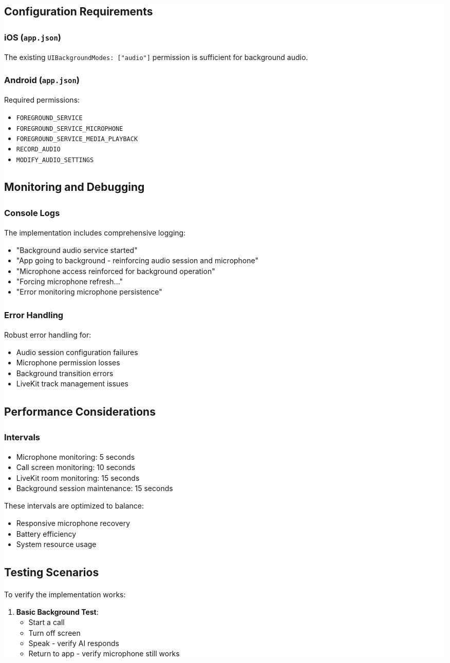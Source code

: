 ## Configuration Requirements

### iOS (`app.json`)
The existing `UIBackgroundModes: ["audio"]` permission is sufficient for background audio.

### Android (`app.json`)
Required permissions:
- `FOREGROUND_SERVICE`
- `FOREGROUND_SERVICE_MICROPHONE`
- `FOREGROUND_SERVICE_MEDIA_PLAYBACK`
- `RECORD_AUDIO`
- `MODIFY_AUDIO_SETTINGS`

## Monitoring and Debugging

### Console Logs
The implementation includes comprehensive logging:
- "Background audio service started"
- "App going to background - reinforcing audio session and microphone"
- "Microphone access reinforced for background operation"
- "Forcing microphone refresh..."
- "Error monitoring microphone persistence"

### Error Handling
Robust error handling for:
- Audio session configuration failures
- Microphone permission losses
- Background transition errors
- LiveKit track management issues

## Performance Considerations

### Intervals
- Microphone monitoring: 5 seconds
- Call screen monitoring: 10 seconds
- LiveKit room monitoring: 15 seconds
- Background session maintenance: 15 seconds

These intervals are optimized to balance:
- Responsive microphone recovery
- Battery efficiency
- System resource usage

## Testing Scenarios

To verify the implementation works:

1. **Basic Background Test**:
   - Start a call
   - Turn off screen
   - Speak - verify AI responds
   - Return to app - verify microphone still works

